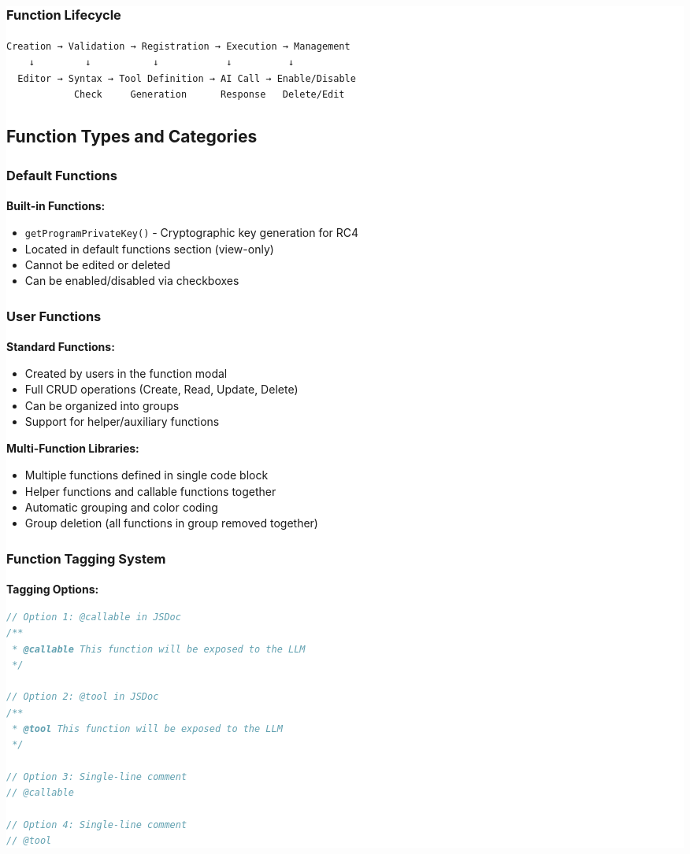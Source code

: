 ### Function Lifecycle

```
Creation → Validation → Registration → Execution → Management
    ↓         ↓           ↓            ↓          ↓
  Editor → Syntax → Tool Definition → AI Call → Enable/Disable
            Check     Generation      Response   Delete/Edit
```

## Function Types and Categories

### Default Functions

**Built-in Functions:**
- `getProgramPrivateKey()` - Cryptographic key generation for RC4
- Located in default functions section (view-only)
- Cannot be edited or deleted
- Can be enabled/disabled via checkboxes

### User Functions

**Standard Functions:**
- Created by users in the function modal
- Full CRUD operations (Create, Read, Update, Delete)
- Can be organized into groups
- Support for helper/auxiliary functions

**Multi-Function Libraries:**
- Multiple functions defined in single code block
- Helper functions and callable functions together
- Automatic grouping and color coding
- Group deletion (all functions in group removed together)

### Function Tagging System

**Tagging Options:**
```javascript
// Option 1: @callable in JSDoc
/**
 * @callable This function will be exposed to the LLM
 */

// Option 2: @tool in JSDoc  
/**
 * @tool This function will be exposed to the LLM
 */

// Option 3: Single-line comment
// @callable

// Option 4: Single-line comment
// @tool
```
